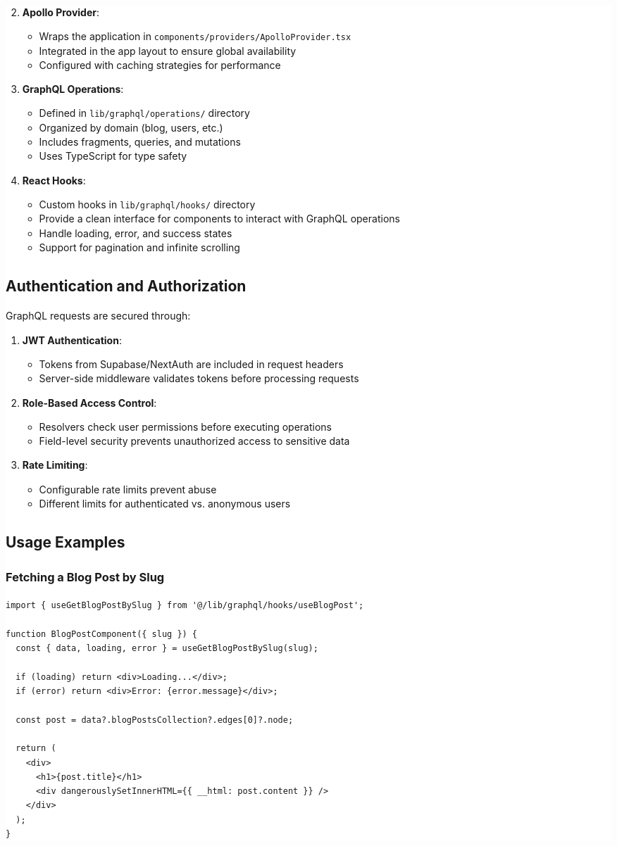 2. **Apollo Provider**:
   - Wraps the application in `components/providers/ApolloProvider.tsx`
   - Integrated in the app layout to ensure global availability
   - Configured with caching strategies for performance

3. **GraphQL Operations**:
   - Defined in `lib/graphql/operations/` directory
   - Organized by domain (blog, users, etc.)
   - Includes fragments, queries, and mutations
   - Uses TypeScript for type safety

4. **React Hooks**:
   - Custom hooks in `lib/graphql/hooks/` directory
   - Provide a clean interface for components to interact with GraphQL operations
   - Handle loading, error, and success states
   - Support for pagination and infinite scrolling

## Authentication and Authorization

GraphQL requests are secured through:

1. **JWT Authentication**:
   - Tokens from Supabase/NextAuth are included in request headers
   - Server-side middleware validates tokens before processing requests

2. **Role-Based Access Control**:
   - Resolvers check user permissions before executing operations
   - Field-level security prevents unauthorized access to sensitive data

3. **Rate Limiting**:
   - Configurable rate limits prevent abuse
   - Different limits for authenticated vs. anonymous users

## Usage Examples

### Fetching a Blog Post by Slug

```tsx
import { useGetBlogPostBySlug } from '@/lib/graphql/hooks/useBlogPost';

function BlogPostComponent({ slug }) {
  const { data, loading, error } = useGetBlogPostBySlug(slug);
  
  if (loading) return <div>Loading...</div>;
  if (error) return <div>Error: {error.message}</div>;
  
  const post = data?.blogPostsCollection?.edges[0]?.node;
  
  return (
    <div>
      <h1>{post.title}</h1>
      <div dangerouslySetInnerHTML={{ __html: post.content }} />
    </div>
  );
}
```
